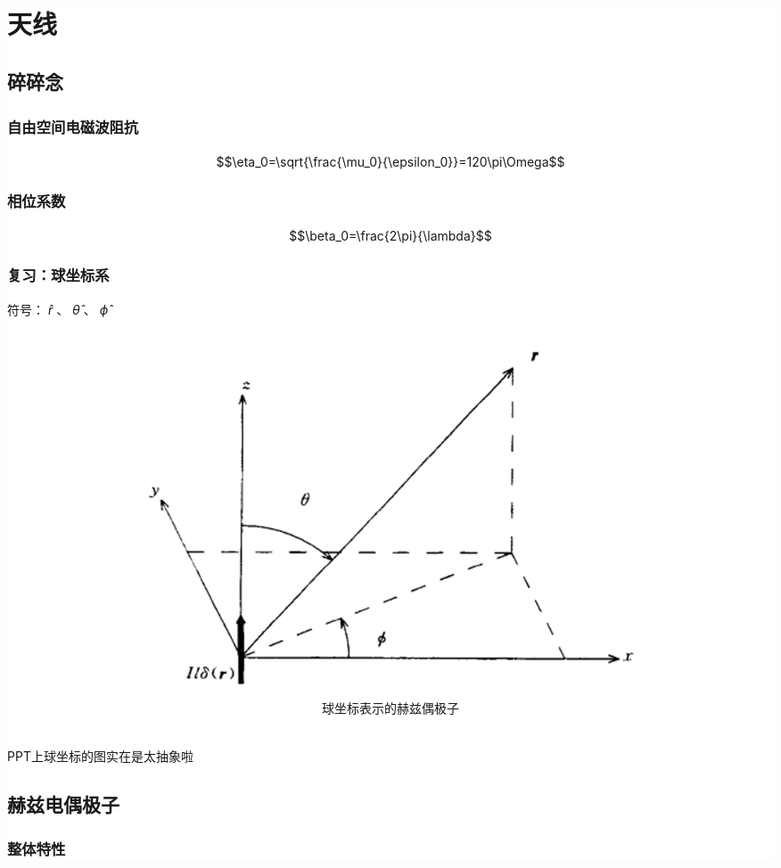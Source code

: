 # 天线
## 碎碎念
### 自由空间电磁波阻抗

$$\eta_0=\sqrt{\frac{\mu_0}{\epsilon_0}}=120\pi\Omega$$

### 相位系数

$$\beta_0=\frac{2\pi}{\lambda}$$

### 复习：球坐标系
符号： $\hat r$ 、 $\hat \theta$ 、 $\hat \phi$

<div align=center>
<img src="球坐标_赫兹偶极子.bmp" width=70%>
<br>
<div>球坐标表示的赫兹偶极子</div>
<br>
</div>

PPT上球坐标的图实在是太抽象啦

## 赫兹电偶极子
### 整体特性
